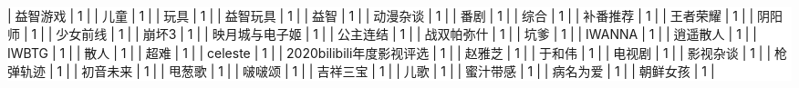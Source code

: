 | 益智游戏 | 1 |
| 儿童 | 1 |
| 玩具 | 1 |
| 益智玩具 | 1 |
| 益智 | 1 |
| 动漫杂谈 | 1 |
| 番剧 | 1 |
| 综合 | 1 |
| 补番推荐 | 1 |
| 王者荣耀 | 1 |
| 阴阳师 | 1 |
| 少女前线 | 1 |
| 崩坏3 | 1 |
| 映月城与电子姬 | 1 |
| 公主连结 | 1 |
| 战双帕弥什 | 1 |
| 坑爹 | 1 |
| IWANNA | 1 |
| 逍遥散人 | 1 |
| IWBTG | 1 |
| 散人 | 1 |
| 超难 | 1 |
| celeste | 1 |
| 2020bilibili年度影视评选 | 1 |
| 赵雅芝 | 1 |
| 于和伟 | 1 |
| 电视剧 | 1 |
| 影视杂谈 | 1 |
| 枪弹轨迹 | 1 |
| 初音未来 | 1 |
| 甩葱歌 | 1 |
| 啵啵颂 | 1 |
| 吉祥三宝 | 1 |
| 儿歌 | 1 |
| 蜜汁带感 | 1 |
| 病名为爱 | 1 |
| 朝鲜女孩 | 1 |